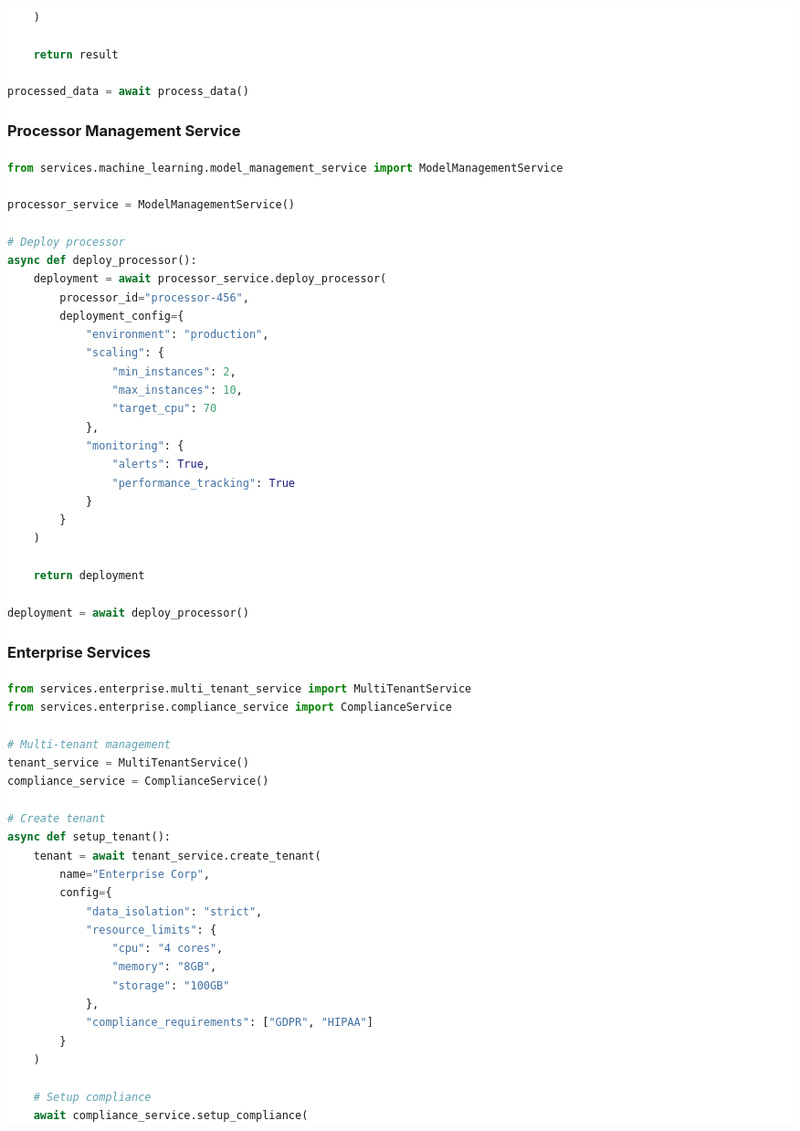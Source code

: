 ```python
    )
    
    return result

processed_data = await process_data()
```

### Processor Management Service

```python
from services.machine_learning.model_management_service import ModelManagementService

processor_service = ModelManagementService()

# Deploy processor
async def deploy_processor():
    deployment = await processor_service.deploy_processor(
        processor_id="processor-456",
        deployment_config={
            "environment": "production",
            "scaling": {
                "min_instances": 2,
                "max_instances": 10,
                "target_cpu": 70
            },
            "monitoring": {
                "alerts": True,
                "performance_tracking": True
            }
        }
    )
    
    return deployment

deployment = await deploy_processor()
```

### Enterprise Services

```python
from services.enterprise.multi_tenant_service import MultiTenantService
from services.enterprise.compliance_service import ComplianceService

# Multi-tenant management
tenant_service = MultiTenantService()
compliance_service = ComplianceService()

# Create tenant
async def setup_tenant():
    tenant = await tenant_service.create_tenant(
        name="Enterprise Corp",
        config={
            "data_isolation": "strict",
            "resource_limits": {
                "cpu": "4 cores",
                "memory": "8GB",
                "storage": "100GB"
            },
            "compliance_requirements": ["GDPR", "HIPAA"]
        }
    )
    
    # Setup compliance
    await compliance_service.setup_compliance(
```